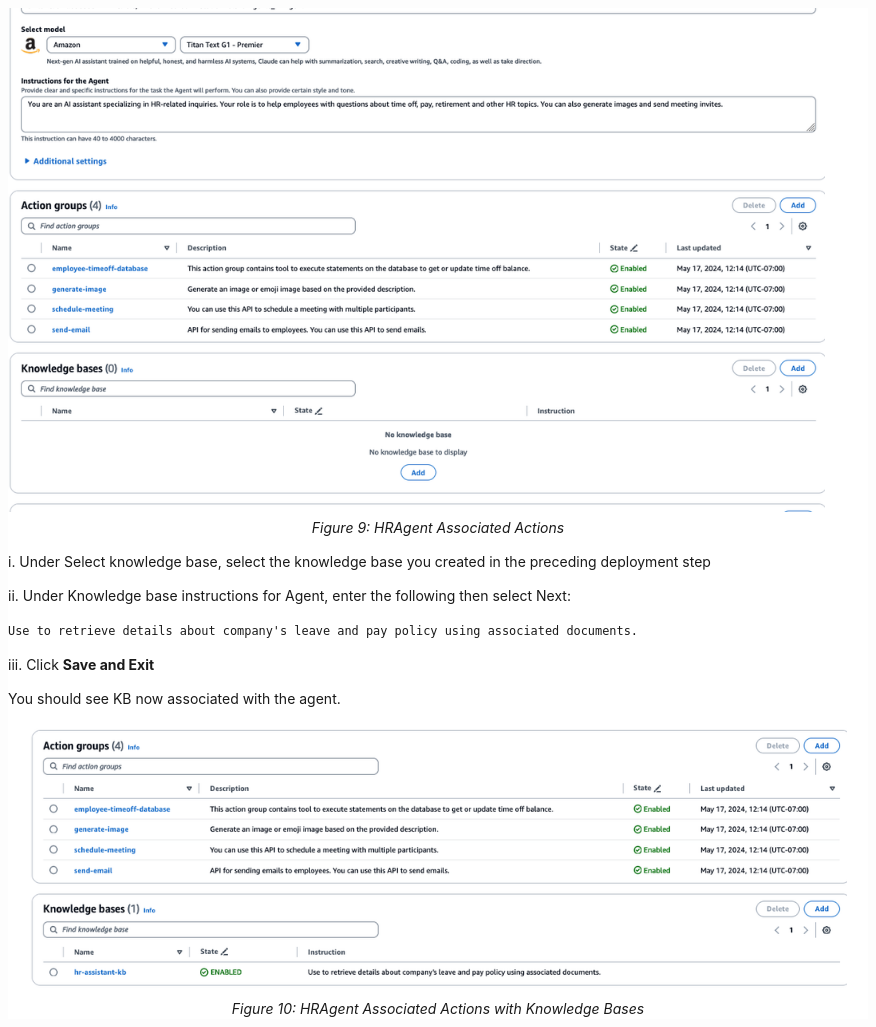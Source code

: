   <img src="../imgs/09_associated_actions.png" width="95%" height="95%"><br>
  <span style="display: block; text-align: center;"><em>Figure 9: HRAgent Associated Actions</em></span>
</p>

 i. Under Select knowledge base, select the knowledge base you created in the preceding deployment step

ii. Under Knowledge base instructions for Agent, enter the following then select Next:

    Use to retrieve details about company's leave and pay policy using associated documents.

iii. Click **Save and Exit**

You should see KB now associated with the agent.

<p align="center">
  <img src="../imgs/10_associated_actions_withkb.png" width="95%" height="95%"><br>
  <span style="display: block; text-align: center;"><em>Figure 10: HRAgent Associated Actions with Knowledge Bases</em></span>
</p>
